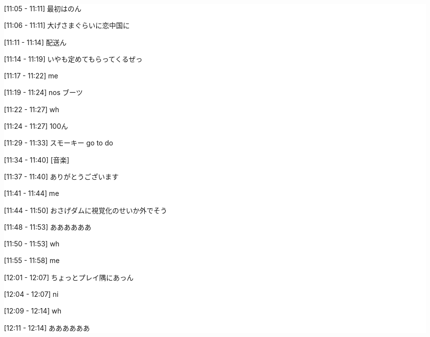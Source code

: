 [11:05 - 11:11]
最初はのん

[11:06 - 11:11]
大げさまぐらいに恋中国に

[11:11 - 11:14]
配送ん

[11:14 - 11:19]
いやも定めてもらってくるぜっ

[11:17 - 11:22]
me

[11:19 - 11:24]
nos ブーツ

[11:22 - 11:27]
wh

[11:24 - 11:27]
100ん

[11:29 - 11:33]
スモーキー go to do

[11:34 - 11:40]
[音楽]

[11:37 - 11:40]
ありがとうございます

[11:41 - 11:44]
me

[11:44 - 11:50]
おさげダムに視覚化のせいか外でそう

[11:48 - 11:53]
ああああああ

[11:50 - 11:53]
wh

[11:55 - 11:58]
me

[12:01 - 12:07]
ちょっとプレイ隅にあっん

[12:04 - 12:07]
ni

[12:09 - 12:14]
wh

[12:11 - 12:14]
ああああああ
